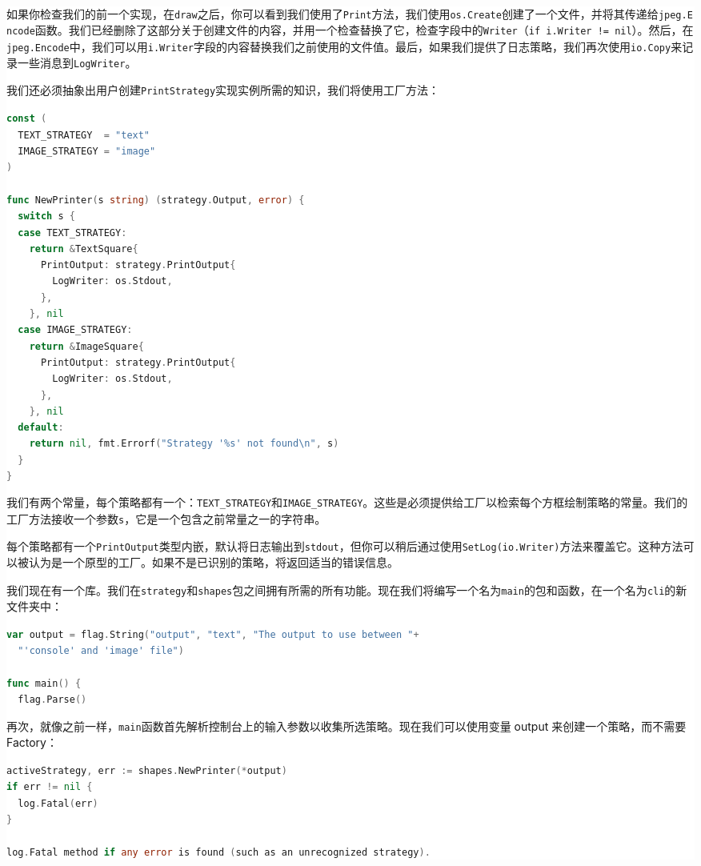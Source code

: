 如果你检查我们的前一个实现，在`draw`之后，你可以看到我们使用了`Print`方法，我们使用`os.Create`创建了一个文件，并将其传递给`jpeg.Encode`函数。我们已经删除了这部分关于创建文件的内容，并用一个检查替换了它，检查字段中的`Writer`（`if i.Writer != nil`）。然后，在`jpeg.Encode`中，我们可以用`i.Writer`字段的内容替换我们之前使用的文件值。最后，如果我们提供了日志策略，我们再次使用`io.Copy`来记录一些消息到`LogWriter`。

我们还必须抽象出用户创建`PrintStrategy`实现实例所需的知识，我们将使用工厂方法：

```go
const ( 
  TEXT_STRATEGY  = "text" 
  IMAGE_STRATEGY = "image" 
) 

func NewPrinter(s string) (strategy.Output, error) { 
  switch s { 
  case TEXT_STRATEGY: 
    return &TextSquare{ 
      PrintOutput: strategy.PrintOutput{ 
        LogWriter: os.Stdout, 
      }, 
    }, nil 
  case IMAGE_STRATEGY: 
    return &ImageSquare{ 
      PrintOutput: strategy.PrintOutput{ 
        LogWriter: os.Stdout, 
      }, 
    }, nil 
  default: 
    return nil, fmt.Errorf("Strategy '%s' not found\n", s) 
  } 
} 

```

我们有两个常量，每个策略都有一个：`TEXT_STRATEGY`和`IMAGE_STRATEGY`。这些是必须提供给工厂以检索每个方框绘制策略的常量。我们的工厂方法接收一个参数`s`，它是一个包含之前常量之一的字符串。

每个策略都有一个`PrintOutput`类型内嵌，默认将日志输出到`stdout`，但你可以稍后通过使用`SetLog(io.Writer)`方法来覆盖它。这种方法可以被认为是一个原型的工厂。如果不是已识别的策略，将返回适当的错误信息。

我们现在有一个库。我们在`strategy`和`shapes`包之间拥有所需的所有功能。现在我们将编写一个名为`main`的包和函数，在一个名为`cli`的新文件夹中：

```go
var output = flag.String("output", "text", "The output to use between "+ 
  "'console' and 'image' file") 

func main() { 
  flag.Parse() 

```

再次，就像之前一样，`main`函数首先解析控制台上的输入参数以收集所选策略。现在我们可以使用变量 output 来创建一个策略，而不需要 Factory：

```go
activeStrategy, err := shapes.NewPrinter(*output) 
if err != nil { 
  log.Fatal(err) 
} 

log.Fatal method if any error is found (such as an unrecognized strategy).
```
